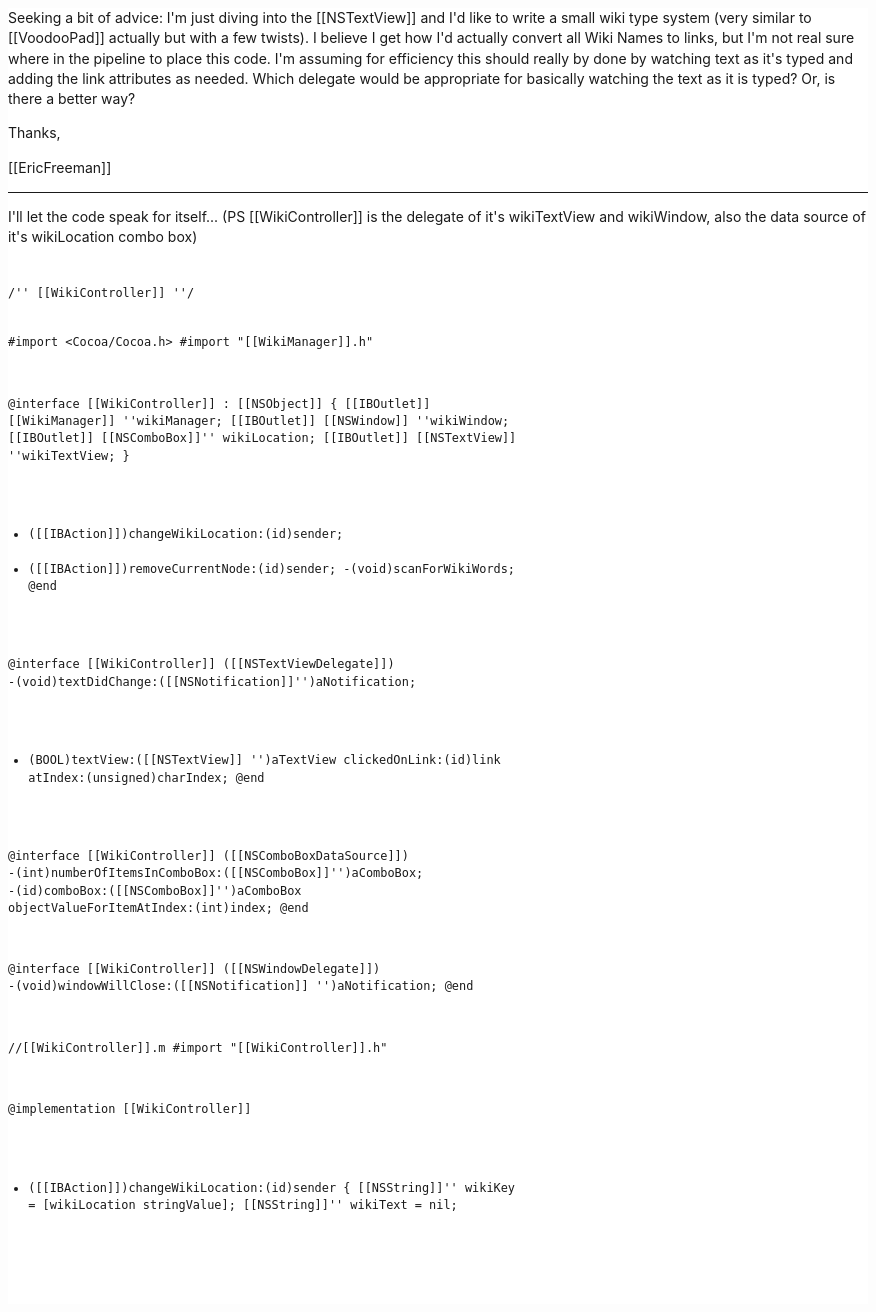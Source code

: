 Seeking a bit of advice: I'm just diving into the [[NSTextView]] and I'd like to write a small wiki type system (very similar to [[VoodooPad]] actually but with a few twists).  I believe I get how I'd actually convert all Wiki Names to links, but I'm not real sure where in the pipeline to place this code.  I'm assuming for efficiency this should really by done by watching text as it's typed and adding the link attributes as needed.  Which delegate would be appropriate for basically watching the text as it is typed?  Or, is there a better way?

Thanks,

[[EricFreeman]]

----

I'll let the code speak for itself... (PS [[WikiController]] is the delegate of it's wikiTextView and wikiWindow, also the data source of it's wikiLocation combo box)

<code>
/'' [[WikiController]] ''/

#import <Cocoa/Cocoa.h>
#import "[[WikiManager]].h"

@interface [[WikiController]] : [[NSObject]]
{
    [[IBOutlet]] [[WikiManager]] ''wikiManager;
    [[IBOutlet]] [[NSWindow]] ''wikiWindow;
	[[IBOutlet]] [[NSComboBox]]'' wikiLocation;
	[[IBOutlet]] [[NSTextView]] ''wikiTextView;
}
- ([[IBAction]])changeWikiLocation:(id)sender;
- ([[IBAction]])removeCurrentNode:(id)sender;
-(void)scanForWikiWords;
@end

@interface [[WikiController]] ([[NSTextViewDelegate]])
-(void)textDidChange:([[NSNotification]]'')aNotification;
- (BOOL)textView:([[NSTextView]] '')aTextView 
    clickedOnLink:(id)link 
    atIndex:(unsigned)charIndex;
@end

@interface [[WikiController]] ([[NSComboBoxDataSource]])
-(int)numberOfItemsInComboBox:([[NSComboBox]]'')aComboBox;
-(id)comboBox:([[NSComboBox]]'')aComboBox 
    objectValueForItemAtIndex:(int)index;
@end

@interface [[WikiController]] ([[NSWindowDelegate]])
-(void)windowWillClose:([[NSNotification]] '')aNotification;
@end

//[[WikiController]].m
#import "[[WikiController]].h"

@implementation [[WikiController]]

- ([[IBAction]])changeWikiLocation:(id)sender
{
	[[NSString]]'' wikiKey  = [wikiLocation stringValue]; 
	[[NSString]]'' wikiText = nil;
	